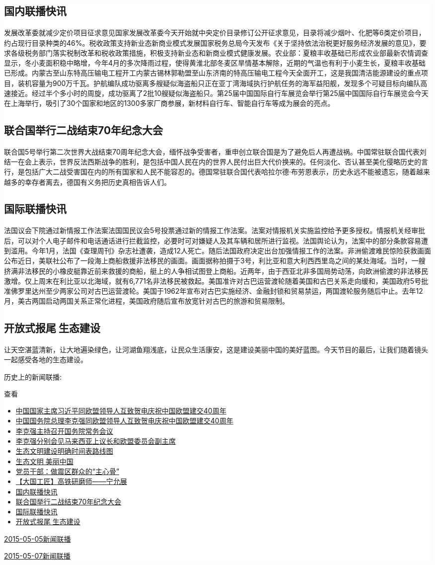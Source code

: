 
## 国内联播快讯


发展改革委就减少定价项目征求意见国家发展改革委今天开始就中央定价目录修订公开征求意见，目录将减少烟叶、化肥等6类定价项目，约占现行目录种类的46%。税收政策支持新业态新商业模式发展国家税务总局今天发布《关于坚持依法治税更好服务经济发展的意见》，要求各级税务部门落实税制改革和税收政策措施，积极支持新业态和新商业模式健康发展。农业部：夏粮丰收基础已形成农业部最新农情调查显示，冬小麦面积稳中略增，今年4月的多次降雨过程，使得黄淮北部冬麦区旱情基本解除，近期的气温也有利于小麦生长，夏粮丰收基础已形成。内蒙古至山东特高压输电工程开工内蒙古锡林郭勒盟至山东济南的特高压输电工程今天全面开工，这是我国清洁能源建设的重点项目，装机容量为900万千瓦。护航编队成功驱离多艘疑似海盗船只正在亚丁湾海域执行护航任务的海军益阳舰，发现多个可疑目标向编队高速接近。经过半个多小时的周旋，成功驱离了2批10艘疑似海盗船只。第25届中国国际自行车展览会举行第25届中国国际自行车展览会今天在上海举行，吸引了30个国家和地区的1300多家厂商参展，新材料自行车、智能自行车等成为展会的亮点。


## 联合国举行二战结束70年纪念大会


联合国5号举行第二次世界大战结束70周年纪念大会，缅怀战争受害者，重申创立联合国是为了避免后人再遭战祸。中国常驻联合国代表刘结一在会上表示，世界反法西斯战争的胜利，是包括中国人民在内的世界人民付出巨大代价换来的。任何淡化、否认甚至美化侵略历史的言行，是包括广大二战受害国在内的所有国家和人民不能容忍的。德国常驻联合国代表哈拉尔德·布劳恩表示，历史永远不能被遗忘，随着越来越多的幸存者离去，德国有义务把历史真相告诉人们。


## 国际联播快讯


法国议会下院通过新情报工作法案法国国民议会5号投票通过新的情报工作法案。法案对情报机关实施监控给予更多授权。情报机关经审批后，可以对个人电子邮件和电话通话进行拦截监控，必要时可对嫌疑人及其车辆和居所进行监视。法国舆论认为，法案中的部分条款容易遭到滥用。今年1月，法国《查理周刊》杂志社遭袭，造成12人死亡。随后法国政府决定出台加强情报工作的法案。非洲偷渡难民惊险获救画面公布近日，美联社公布了一段海上商船救援非法移民的画面。画面据称拍摄于3号，利比亚和意大利西西里岛之间的某处海域。当时，一艘挤满非法移民的小橡皮艇靠近前来救援的商船，艇上的人争相试图登上商船。近两年，由于西亚北非多国局势动荡，向欧洲偷渡的非法移民激增。仅上周末在利比亚以北海域，就有6,771名非法移民被救起。美国准许对古巴运营渡轮随着美国和古巴关系走向缓和，美国政府5号批准佛罗里达州至少两家公司对古巴运营渡轮。美国于1962年宣布对古巴实施经济、金融封锁和贸易禁运，两国渡轮服务随后中止。去年12月，美古两国启动两国关系正常化进程，美国政府随后宣布放宽针对古巴的旅游和贸易限制。


## 开放式报尾 生态建设


让天空湛蓝清新，让大地遍染绿色，让河湖鱼翔浅底，让民众生活康安，这是建设美丽中国的美好蓝图。今天节目的最后，让我们随着镜头一起感受各地的生态建设。






历史上的新闻联播:

 查看
 

* [中国国家主席习近平同欧盟领导人互致贺电庆祝中国欧盟建交40周年](#中国国家主席习近平同欧盟领导人互致贺电庆祝中国欧盟建交40周年)
* [中国国务院总理李克强同欧盟领导人互致贺电庆祝中国欧盟建交40周年](#中国国务院总理李克强同欧盟领导人互致贺电庆祝中国欧盟建交40周年)
* [李克强主持召开国务院常务会议](#李克强主持召开国务院常务会议)
* [李克强分别会见马来西亚上议长和欧盟委员会副主席](#李克强分别会见马来西亚上议长和欧盟委员会副主席)
* [生态文明建设明确时间表路线图](#生态文明建设明确时间表路线图)
* [生态文明 美丽中国](#生态文明-美丽中国)
* [党员干部：做震区群众的“主心骨”](#党员干部：做震区群众的“主心骨”)
* [【大国工匠】高铁研磨师——宁允展](#【大国工匠】高铁研磨师——宁允展)
* [国内联播快讯](#国内联播快讯)
* [联合国举行二战结束70年纪念大会](#联合国举行二战结束70年纪念大会)
* [国际联播快讯](#国际联播快讯)
* [开放式报尾 生态建设](#开放式报尾-生态建设)






[2015-05-05新闻联播](/xinwenlianbo/20150505)


[2015-05-07新闻联播](/xinwenlianbo/20150507)



